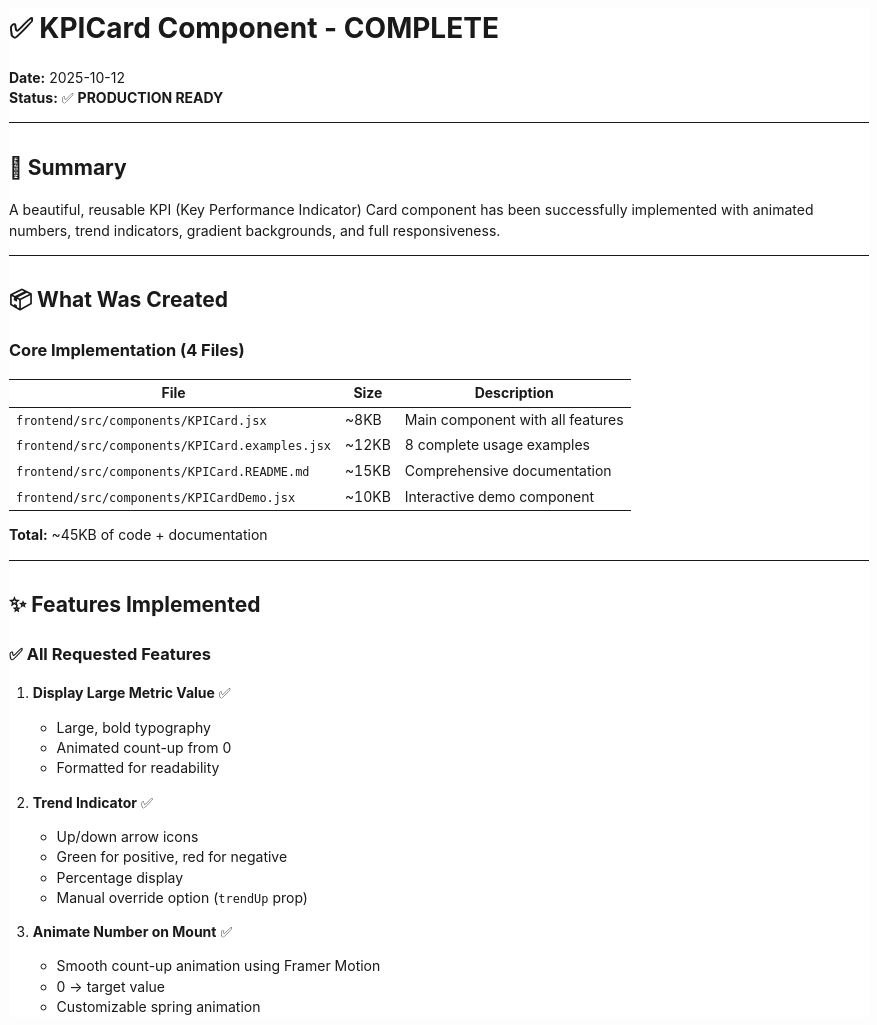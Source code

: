 # ✅ KPICard Component - COMPLETE

**Date:** 2025-10-12  
**Status:** ✅ **PRODUCTION READY**

---

## 🎉 Summary

A beautiful, reusable KPI (Key Performance Indicator) Card component has been successfully implemented with animated numbers, trend indicators, gradient backgrounds, and full responsiveness.

---

## 📦 What Was Created

### Core Implementation (4 Files)

| File | Size | Description |
|------|------|-------------|
| `frontend/src/components/KPICard.jsx` | ~8KB | Main component with all features |
| `frontend/src/components/KPICard.examples.jsx` | ~12KB | 8 complete usage examples |
| `frontend/src/components/KPICard.README.md` | ~15KB | Comprehensive documentation |
| `frontend/src/components/KPICardDemo.jsx` | ~10KB | Interactive demo component |

**Total:** ~45KB of code + documentation

---

## ✨ Features Implemented

### ✅ All Requested Features

1. **Display Large Metric Value** ✅
   - Large, bold typography
   - Animated count-up from 0
   - Formatted for readability

2. **Trend Indicator** ✅
   - Up/down arrow icons
   - Green for positive, red for negative
   - Percentage display
   - Manual override option (`trendUp` prop)

3. **Animate Number on Mount** ✅
   - Smooth count-up animation using Framer Motion
   - 0 → target value
   - Customizable spring animation
